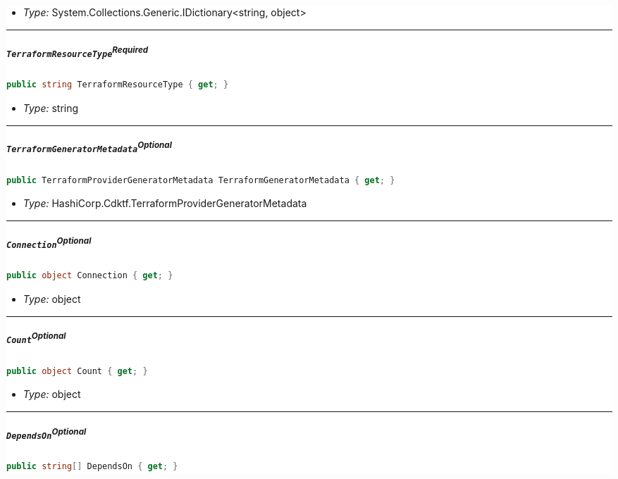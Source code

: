 - *Type:* System.Collections.Generic.IDictionary<string, object>

---

##### `TerraformResourceType`<sup>Required</sup> <a name="TerraformResourceType" id="@cdktf/provider-github.organizationSecurityManager.OrganizationSecurityManager.property.terraformResourceType"></a>

```csharp
public string TerraformResourceType { get; }
```

- *Type:* string

---

##### `TerraformGeneratorMetadata`<sup>Optional</sup> <a name="TerraformGeneratorMetadata" id="@cdktf/provider-github.organizationSecurityManager.OrganizationSecurityManager.property.terraformGeneratorMetadata"></a>

```csharp
public TerraformProviderGeneratorMetadata TerraformGeneratorMetadata { get; }
```

- *Type:* HashiCorp.Cdktf.TerraformProviderGeneratorMetadata

---

##### `Connection`<sup>Optional</sup> <a name="Connection" id="@cdktf/provider-github.organizationSecurityManager.OrganizationSecurityManager.property.connection"></a>

```csharp
public object Connection { get; }
```

- *Type:* object

---

##### `Count`<sup>Optional</sup> <a name="Count" id="@cdktf/provider-github.organizationSecurityManager.OrganizationSecurityManager.property.count"></a>

```csharp
public object Count { get; }
```

- *Type:* object

---

##### `DependsOn`<sup>Optional</sup> <a name="DependsOn" id="@cdktf/provider-github.organizationSecurityManager.OrganizationSecurityManager.property.dependsOn"></a>

```csharp
public string[] DependsOn { get; }
```
